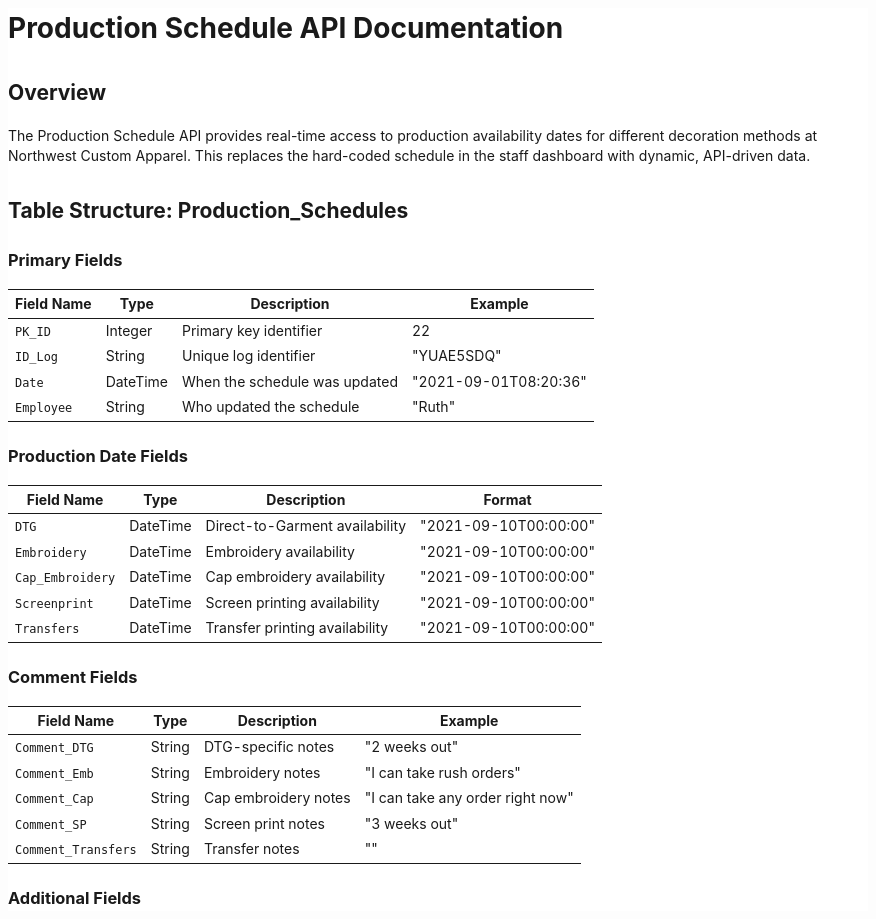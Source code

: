 # Production Schedule API Documentation

## Overview
The Production Schedule API provides real-time access to production availability dates for different decoration methods at Northwest Custom Apparel. This replaces the hard-coded schedule in the staff dashboard with dynamic, API-driven data.

## Table Structure: Production_Schedules

### Primary Fields

| Field Name | Type | Description | Example |
|------------|------|-------------|---------|
| `PK_ID` | Integer | Primary key identifier | 22 |
| `ID_Log` | String | Unique log identifier | "YUAE5SDQ" |
| `Date` | DateTime | When the schedule was updated | "2021-09-01T08:20:36" |
| `Employee` | String | Who updated the schedule | "Ruth" |

### Production Date Fields

| Field Name | Type | Description | Format |
|------------|------|-------------|---------|
| `DTG` | DateTime | Direct-to-Garment availability | "2021-09-10T00:00:00" |
| `Embroidery` | DateTime | Embroidery availability | "2021-09-10T00:00:00" |
| `Cap_Embroidery` | DateTime | Cap embroidery availability | "2021-09-10T00:00:00" |
| `Screenprint` | DateTime | Screen printing availability | "2021-09-10T00:00:00" |
| `Transfers` | DateTime | Transfer printing availability | "2021-09-10T00:00:00" |

### Comment Fields

| Field Name | Type | Description | Example |
|------------|------|-------------|---------|
| `Comment_DTG` | String | DTG-specific notes | "2 weeks out" |
| `Comment_Emb` | String | Embroidery notes | "I can take rush orders" |
| `Comment_Cap` | String | Cap embroidery notes | "I can take any order right now" |
| `Comment_SP` | String | Screen print notes | "3 weeks out" |
| `Comment_Transfers` | String | Transfer notes | "" |

### Additional Fields
